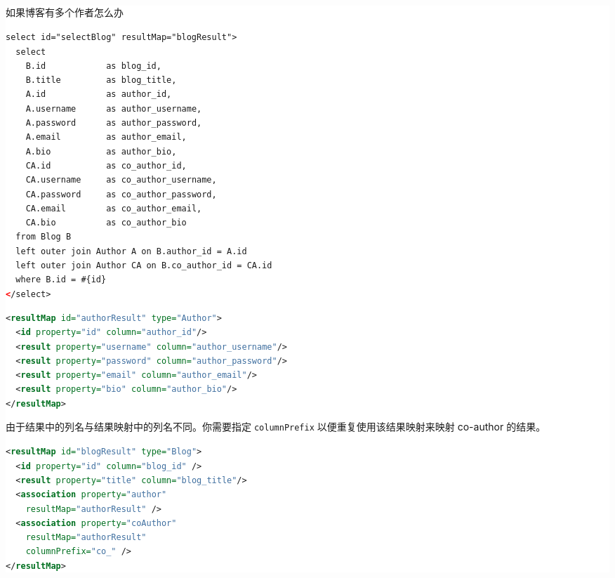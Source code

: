 

如果博客有多个作者怎么办



```xml
select id="selectBlog" resultMap="blogResult">
  select
    B.id            as blog_id,
    B.title         as blog_title,
    A.id            as author_id,
    A.username      as author_username,
    A.password      as author_password,
    A.email         as author_email,
    A.bio           as author_bio,
    CA.id           as co_author_id,
    CA.username     as co_author_username,
    CA.password     as co_author_password,
    CA.email        as co_author_email,
    CA.bio          as co_author_bio
  from Blog B
  left outer join Author A on B.author_id = A.id
  left outer join Author CA on B.co_author_id = CA.id
  where B.id = #{id}
</select>
```



```xml
<resultMap id="authorResult" type="Author">
  <id property="id" column="author_id"/>
  <result property="username" column="author_username"/>
  <result property="password" column="author_password"/>
  <result property="email" column="author_email"/>
  <result property="bio" column="author_bio"/>
</resultMap>
```



由于结果中的列名与结果映射中的列名不同。你需要指定 `columnPrefix`  以便重复使用该结果映射来映射 co-author 的结果。



```xml
<resultMap id="blogResult" type="Blog">
  <id property="id" column="blog_id" />
  <result property="title" column="blog_title"/>
  <association property="author"
    resultMap="authorResult" />
  <association property="coAuthor"
    resultMap="authorResult"
    columnPrefix="co_" />
</resultMap>
```

